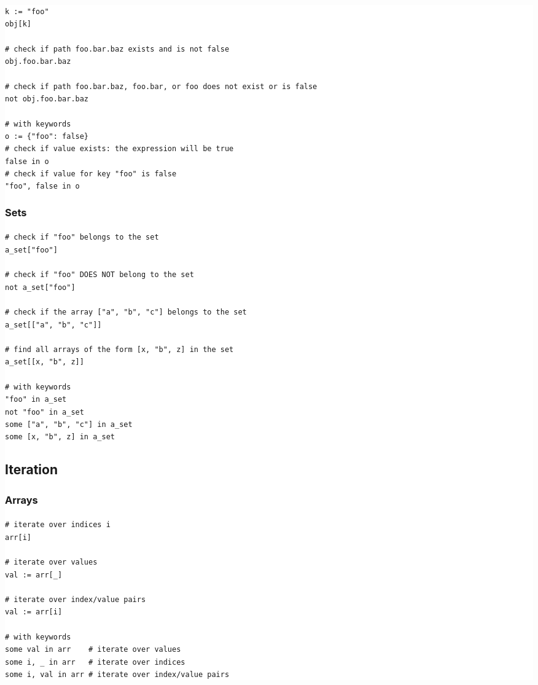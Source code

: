 ```rego
k := "foo"
obj[k]

# check if path foo.bar.baz exists and is not false
obj.foo.bar.baz

# check if path foo.bar.baz, foo.bar, or foo does not exist or is false
not obj.foo.bar.baz

# with keywords
o := {"foo": false}
# check if value exists: the expression will be true
false in o
# check if value for key "foo" is false
"foo", false in o
```

### Sets

```rego
# check if "foo" belongs to the set
a_set["foo"]

# check if "foo" DOES NOT belong to the set
not a_set["foo"]

# check if the array ["a", "b", "c"] belongs to the set
a_set[["a", "b", "c"]]

# find all arrays of the form [x, "b", z] in the set
a_set[[x, "b", z]]

# with keywords
"foo" in a_set
not "foo" in a_set
some ["a", "b", "c"] in a_set
some [x, "b", z] in a_set
```

## Iteration

### Arrays

```rego
# iterate over indices i
arr[i]

# iterate over values
val := arr[_]

# iterate over index/value pairs
val := arr[i]

# with keywords
some val in arr    # iterate over values
some i, _ in arr   # iterate over indices
some i, val in arr # iterate over index/value pairs
```
